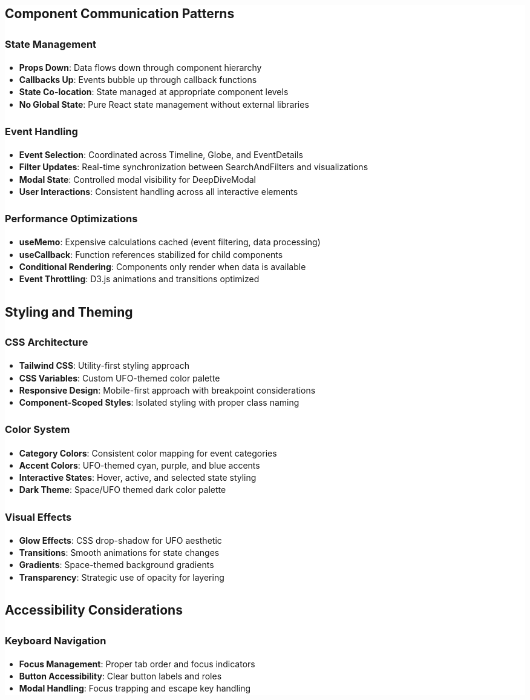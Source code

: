 ## Component Communication Patterns

### State Management
- **Props Down**: Data flows down through component hierarchy
- **Callbacks Up**: Events bubble up through callback functions
- **State Co-location**: State managed at appropriate component levels
- **No Global State**: Pure React state management without external libraries

### Event Handling
- **Event Selection**: Coordinated across Timeline, Globe, and EventDetails
- **Filter Updates**: Real-time synchronization between SearchAndFilters and visualizations
- **Modal State**: Controlled modal visibility for DeepDiveModal
- **User Interactions**: Consistent handling across all interactive elements

### Performance Optimizations
- **useMemo**: Expensive calculations cached (event filtering, data processing)
- **useCallback**: Function references stabilized for child components
- **Conditional Rendering**: Components only render when data is available
- **Event Throttling**: D3.js animations and transitions optimized

## Styling and Theming

### CSS Architecture
- **Tailwind CSS**: Utility-first styling approach
- **CSS Variables**: Custom UFO-themed color palette
- **Responsive Design**: Mobile-first approach with breakpoint considerations
- **Component-Scoped Styles**: Isolated styling with proper class naming

### Color System
- **Category Colors**: Consistent color mapping for event categories
- **Accent Colors**: UFO-themed cyan, purple, and blue accents
- **Interactive States**: Hover, active, and selected state styling
- **Dark Theme**: Space/UFO themed dark color palette

### Visual Effects
- **Glow Effects**: CSS drop-shadow for UFO aesthetic
- **Transitions**: Smooth animations for state changes
- **Gradients**: Space-themed background gradients
- **Transparency**: Strategic use of opacity for layering

## Accessibility Considerations

### Keyboard Navigation
- **Focus Management**: Proper tab order and focus indicators
- **Button Accessibility**: Clear button labels and roles
- **Modal Handling**: Focus trapping and escape key handling
